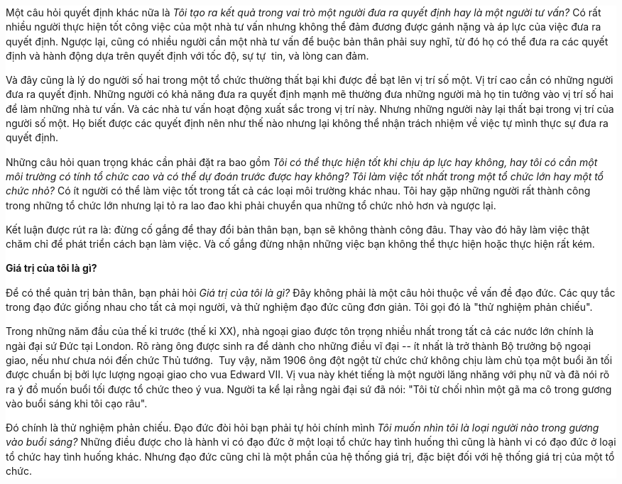 Một câu hỏi quyết định khác nữa là *Tôi tạo ra kết quả trong vai trò một
người đưa ra quyết định hay là một người tư vấn?* Có rất nhiều người
thực hiện tốt công việc của một nhà tư vấn nhưng không thể đảm đương
được gánh nặng và áp lực của việc đưa ra quyết định. Ngược lại, cũng có
nhiều người cần một nhà tư vấn để buộc bản thân phải suy nghĩ, từ đó họ
có thể đưa ra các quyết định và hành động dựa trên quyết định với tốc
độ, sự tự  tin, và lòng can đảm.

Và đây cũng là lý do người số hai trong một tổ chức thường thất bại khi
được đề bạt lên vị trí số một. Vị trí cao cần có những người đưa ra
quyết định. Những người có khả năng đưa ra quyết định mạnh mẽ thường đưa
những người mà họ tin tưởng vào vị trí số hai để làm những nhà tư vấn.
Và các nhà tư vấn hoạt động xuất sắc trong vị trí này. Nhưng những người
này lại thất bại trong vị trí của người số một. Họ biết được các quyết
định nên như thế nào nhưng lại không thể nhận trách nhiệm về việc tự
mình thực sự đưa ra quyết định.

Những câu hỏi quan trọng khác cần phải đặt ra bao gồm *Tôi có thể thực
hiện tốt khi chịu áp lực hay không, hay tôi có cần một môi trường có
tính tổ chức cao và có thể dự đoán trước được hay không? Tôi làm việc
tốt nhất trong một tổ chức lớn hay một tổ chức nhỏ?* Có ít người có thể
làm việc tốt trong tất cả các loại môi trường khác nhau. Tôi hay gặp
những người rất thành công trong những tổ chức lớn nhưng lại tỏ ra lao
đao khi phải chuyển qua những tổ chức nhỏ hơn và ngược lại.

Kết luận được rút ra là: đừng cố gắng để thay đổi bản thân bạn, bạn sẽ
không thành công đâu. Thay vào đó hãy làm việc thật chăm chỉ để phát
triển cách bạn làm việc. Và cố gắng đừng nhận những việc bạn không thể
thực hiện hoặc thực hiện rất kém.

**Giá trị của tôi là gì?**

Để có thể quản trị bản thân, bạn phải hỏi *Giá trị của tôi là gì?* Đây
không phải là một câu hỏi thuộc về vấn đề đạo đức. Các quy tắc trong đạo
đức giống nhau cho tất cả mọi người, và thử nghiệm đạo đức cũng đơn
giản. Tôi gọi đó là "thử nghiệm phản chiếu".

Trong những năm đầu của thế kỉ trước (thế kỉ XX), nhà ngoại giao được
tôn trọng nhiều nhất trong tất cả các nước lớn chính là ngài đại sứ Đức
tại London. Rõ ràng ông được sinh ra để dành cho những điều vĩ đại -- ít
nhất là trở thành Bộ trưởng bộ ngoại giao, nếu như chưa nói đến chức Thủ
tướng.  Tuy vậy, năm 1906 ông đột ngột từ chức chứ không chịu làm chủ
tọa một buổi ăn tối được chuẩn bị bởi lực lượng ngoại giao cho vua
Edward VII. Vị vua này khét tiếng là một người lăng nhăng với phụ nữ và
đã nói rõ ra ý đồ muốn buổi tối được tổ chức theo ý vua. Người ta kể lại
rằng ngài đại sứ đã nói: "Tôi từ chối nhìn một gã ma cô trong gương vào
buổi sáng khi tôi cạo râu".

Đó chính là thử nghiệm phản chiếu. Đạo đức đòi hỏi bạn phải tự hỏi chính
mình *Tôi muốn nhìn tôi là loại người nào trong gương vào buổi
sáng?* Những điều được cho là hành vi có đạo đức ở một loại tổ chức hay
tình huống thì cũng là hành vi có đạo đức ở loại tổ chức hay tình huống
khác. Nhưng đạo đức cũng chỉ là một phần của hệ thống giá trị, đặc biệt
đối với hệ thống giá trị của một tổ chức.
